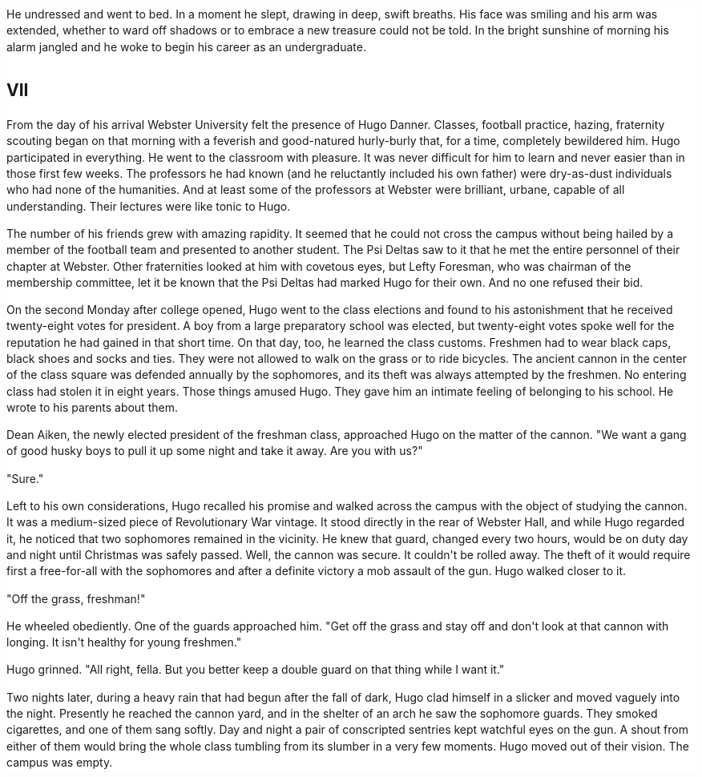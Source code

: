 He undressed and went to bed. In a moment he slept, drawing in deep, swift breaths. His face was smiling and his arm was extended, whether to ward off shadows or to embrace a new treasure could not be told. In the bright sunshine of morning his alarm jangled and he woke to begin his career as an undergraduate.


## VII

From the day of his arrival Webster University felt the presence of Hugo Danner. Classes, football practice, hazing, fraternity scouting began on that morning with a feverish and good-natured hurly-burly that, for a time, completely bewildered him. Hugo participated in everything. He went to the classroom with pleasure. It was never difficult for him to learn and never easier than in those first few weeks. The professors he had known (and he reluctantly included his own father) were dry-as-dust individuals who had none of the humanities. And at least some of the professors at Webster were brilliant, urbane, capable of all understanding. Their lectures were like tonic to Hugo.

The number of his friends grew with amazing rapidity. It seemed that he could not cross the campus without being hailed by a member of the football team and presented to another student. The Psi Deltas saw to it that he met the entire personnel of their chapter at Webster. Other fraternities looked at him with covetous eyes, but Lefty Foresman, who was chairman of the membership committee, let it be known that the Psi Deltas had marked Hugo for their own. And no one refused their bid.

On the second Monday after college opened, Hugo went to the class elections and found to his astonishment that he received twenty-eight votes for president. A boy from a large preparatory school was elected, but twenty-eight votes spoke well for the reputation he had gained in that short time. On that day, too, he learned the class customs. Freshmen had to wear black caps, black shoes and socks and ties. They were not allowed to walk on the grass or to ride bicycles. The ancient cannon in the center of the class square was defended annually by the sophomores, and its theft was always attempted by the freshmen. No entering class had stolen it in eight years. Those things amused Hugo. They gave him an intimate feeling of belonging to his school. He wrote to his parents about them.

Dean Aiken, the newly elected president of the freshman class, approached Hugo on the matter of the cannon. "We want a gang of good husky boys to pull it up some night and take it away. Are you with us?"

"Sure."

Left to his own considerations, Hugo recalled his promise and walked across the campus with the object of studying the cannon. It was a medium-sized piece of Revolutionary War vintage. It stood directly in the rear of Webster Hall, and while Hugo regarded it, he noticed that two sophomores remained in the vicinity. He knew that guard, changed every two hours, would be on duty day and night until Christmas was safely passed. Well, the cannon was secure. It couldn't be rolled away. The theft of it would require first a free-for-all with the sophomores and after a definite victory a mob assault of the gun. Hugo walked closer to it.

"Off the grass, freshman!"

He wheeled obediently. One of the guards approached him. "Get off the grass and stay off and don't look at that cannon with longing. It isn't healthy for young freshmen."

Hugo grinned. "All right, fella. But you better keep a double guard on that thing while I want it."

Two nights later, during a heavy rain that had begun after the fall of dark, Hugo clad himself in a slicker and moved vaguely into the night. Presently he reached the cannon yard, and in the shelter of an arch he saw the sophomore guards. They smoked cigarettes, and one of them sang softly. Day and night a pair of conscripted sentries kept watchful eyes on the gun. A shout from either of them would bring the whole class tumbling from its slumber in a very few moments. Hugo moved out of their vision. The campus was empty.
